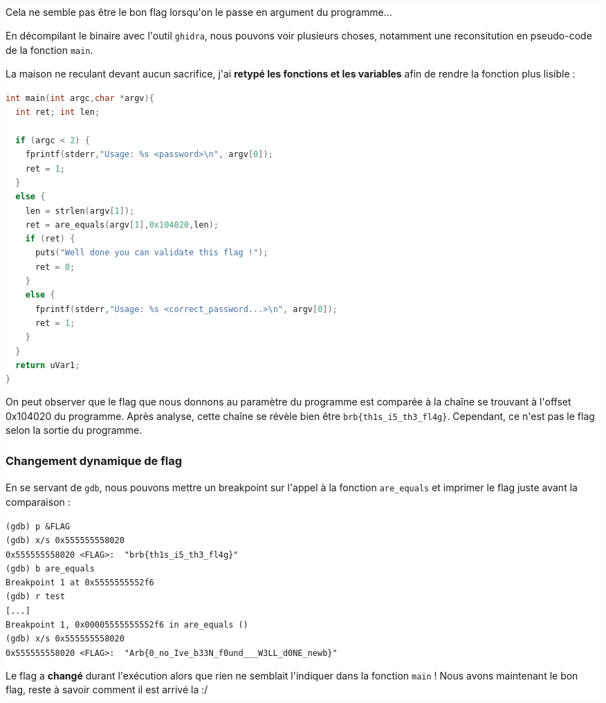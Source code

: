Cela ne semble pas être le bon flag lorsqu'on le passe en argument du programme...

En décompilant le binaire avec l'outil `ghidra`, nous pouvons voir plusieurs choses,
notamment une reconsitution en pseudo-code de la fonction `main`.

La maison ne reculant devant aucun sacrifice, j'ai **retypé les fonctions et les variables**
afin de rendre la fonction plus lisible :
```c
int main(int argc,char *argv){
  int ret; int len;
  
  if (argc < 2) {
    fprintf(stderr,"Usage: %s <password>\n", argv[0]);
    ret = 1;
  }
  else {
    len = strlen(argv[1]);
    ret = are_equals(argv[1],0x104020,len);
    if (ret) {
      puts("Well done you can validate this flag !");
      ret = 0;
    }
    else {
      fprintf(stderr,"Usage: %s <correct_password...>\n", argv[0]);
      ret = 1;
    }
  }
  return uVar1;
}
```

On peut observer que le flag que nous donnons au paramètre du programme est comparée à la chaîne
se trouvant à l'offset 0x104020 du programme. Après analyse, cette chaîne se révèle bien être
`brb{th1s_i5_th3_fl4g}`. Cependant, ce n'est pas le flag selon la sortie du programme.

### Changement dynamique de flag
En se servant de `gdb`, nous pouvons mettre un breakpoint sur l'appel à la fonction `are_equals`
et imprimer le flag juste avant la comparaison :
```
(gdb) p &FLAG
(gdb) x/s 0x555555558020
0x555555558020 <FLAG>:	"brb{th1s_i5_th3_fl4g}"
(gdb) b are_equals
Breakpoint 1 at 0x5555555552f6
(gdb) r test
[...]
Breakpoint 1, 0x00005555555552f6 in are_equals ()
(gdb) x/s 0x555555558020
0x555555558020 <FLAG>:	"Arb{0_no_Ive_b33N_f0und___W3LL_d0NE_newb}"
```

Le flag a **changé** durant l'exécution alors que rien ne semblait l'indiquer dans la fonction `main` !
Nous avons maintenant le bon flag, reste à savoir comment il est arrivé la :/
